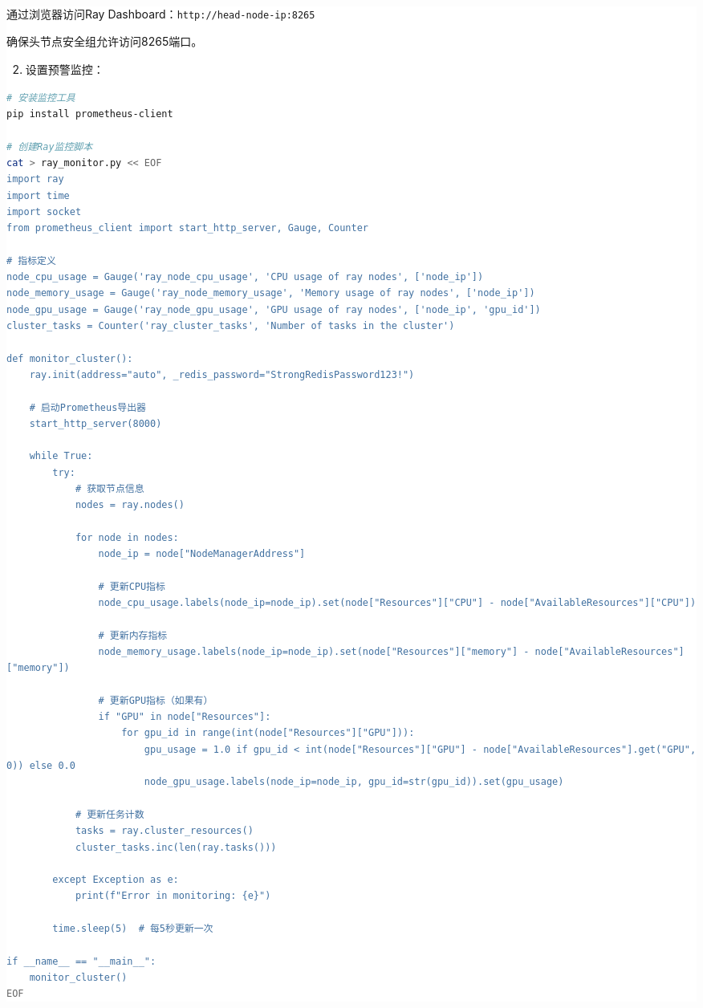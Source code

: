通过浏览器访问Ray Dashboard：`http://head-node-ip:8265`

确保头节点安全组允许访问8265端口。

2. 设置预警监控：

```bash
# 安装监控工具
pip install prometheus-client

# 创建Ray监控脚本
cat > ray_monitor.py << EOF
import ray
import time
import socket
from prometheus_client import start_http_server, Gauge, Counter

# 指标定义
node_cpu_usage = Gauge('ray_node_cpu_usage', 'CPU usage of ray nodes', ['node_ip'])
node_memory_usage = Gauge('ray_node_memory_usage', 'Memory usage of ray nodes', ['node_ip'])
node_gpu_usage = Gauge('ray_node_gpu_usage', 'GPU usage of ray nodes', ['node_ip', 'gpu_id'])
cluster_tasks = Counter('ray_cluster_tasks', 'Number of tasks in the cluster')

def monitor_cluster():
    ray.init(address="auto", _redis_password="StrongRedisPassword123!")
    
    # 启动Prometheus导出器
    start_http_server(8000)
    
    while True:
        try:
            # 获取节点信息
            nodes = ray.nodes()
            
            for node in nodes:
                node_ip = node["NodeManagerAddress"]
                
                # 更新CPU指标
                node_cpu_usage.labels(node_ip=node_ip).set(node["Resources"]["CPU"] - node["AvailableResources"]["CPU"])
                
                # 更新内存指标
                node_memory_usage.labels(node_ip=node_ip).set(node["Resources"]["memory"] - node["AvailableResources"]["memory"])
                
                # 更新GPU指标（如果有）
                if "GPU" in node["Resources"]:
                    for gpu_id in range(int(node["Resources"]["GPU"])):
                        gpu_usage = 1.0 if gpu_id < int(node["Resources"]["GPU"] - node["AvailableResources"].get("GPU", 0)) else 0.0
                        node_gpu_usage.labels(node_ip=node_ip, gpu_id=str(gpu_id)).set(gpu_usage)
            
            # 更新任务计数
            tasks = ray.cluster_resources()
            cluster_tasks.inc(len(ray.tasks()))
            
        except Exception as e:
            print(f"Error in monitoring: {e}")
            
        time.sleep(5)  # 每5秒更新一次

if __name__ == "__main__":
    monitor_cluster()
EOF

```